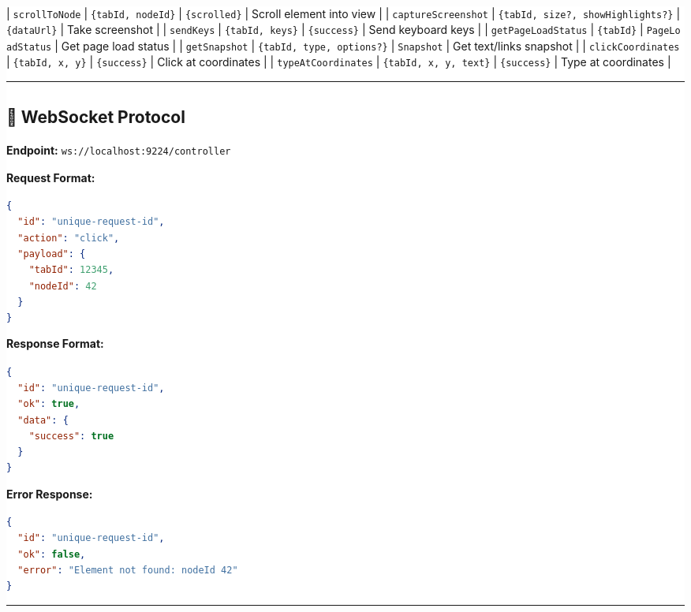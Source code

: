 | `scrollToNode`           | `{tabId, nodeId}`                 | `{scrolled}`                    | Scroll element into view               |
| `captureScreenshot`      | `{tabId, size?, showHighlights?}` | `{dataUrl}`                     | Take screenshot                        |
| `sendKeys`               | `{tabId, keys}`                   | `{success}`                     | Send keyboard keys                     |
| `getPageLoadStatus`      | `{tabId}`                         | `PageLoadStatus`                | Get page load status                   |
| `getSnapshot`            | `{tabId, type, options?}`         | `Snapshot`                      | Get text/links snapshot                |
| `clickCoordinates`       | `{tabId, x, y}`                   | `{success}`                     | Click at coordinates                   |
| `typeAtCoordinates`      | `{tabId, x, y, text}`             | `{success}`                     | Type at coordinates                    |

---

## 🔌 WebSocket Protocol

**Endpoint:** `ws://localhost:9224/controller`

**Request Format:**

```json
{
  "id": "unique-request-id",
  "action": "click",
  "payload": {
    "tabId": 12345,
    "nodeId": 42
  }
}
```

**Response Format:**

```json
{
  "id": "unique-request-id",
  "ok": true,
  "data": {
    "success": true
  }
}
```

**Error Response:**

```json
{
  "id": "unique-request-id",
  "ok": false,
  "error": "Element not found: nodeId 42"
}
```

---
